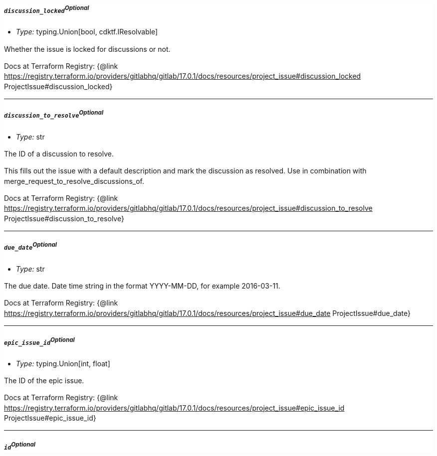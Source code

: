 ##### `discussion_locked`<sup>Optional</sup> <a name="discussion_locked" id="@cdktf/provider-gitlab.projectIssue.ProjectIssue.Initializer.parameter.discussionLocked"></a>

- *Type:* typing.Union[bool, cdktf.IResolvable]

Whether the issue is locked for discussions or not.

Docs at Terraform Registry: {@link https://registry.terraform.io/providers/gitlabhq/gitlab/17.0.1/docs/resources/project_issue#discussion_locked ProjectIssue#discussion_locked}

---

##### `discussion_to_resolve`<sup>Optional</sup> <a name="discussion_to_resolve" id="@cdktf/provider-gitlab.projectIssue.ProjectIssue.Initializer.parameter.discussionToResolve"></a>

- *Type:* str

The ID of a discussion to resolve.

This fills out the issue with a default description and mark the discussion as resolved. Use in combination with merge_request_to_resolve_discussions_of.

Docs at Terraform Registry: {@link https://registry.terraform.io/providers/gitlabhq/gitlab/17.0.1/docs/resources/project_issue#discussion_to_resolve ProjectIssue#discussion_to_resolve}

---

##### `due_date`<sup>Optional</sup> <a name="due_date" id="@cdktf/provider-gitlab.projectIssue.ProjectIssue.Initializer.parameter.dueDate"></a>

- *Type:* str

The due date. Date time string in the format YYYY-MM-DD, for example 2016-03-11.

Docs at Terraform Registry: {@link https://registry.terraform.io/providers/gitlabhq/gitlab/17.0.1/docs/resources/project_issue#due_date ProjectIssue#due_date}

---

##### `epic_issue_id`<sup>Optional</sup> <a name="epic_issue_id" id="@cdktf/provider-gitlab.projectIssue.ProjectIssue.Initializer.parameter.epicIssueId"></a>

- *Type:* typing.Union[int, float]

The ID of the epic issue.

Docs at Terraform Registry: {@link https://registry.terraform.io/providers/gitlabhq/gitlab/17.0.1/docs/resources/project_issue#epic_issue_id ProjectIssue#epic_issue_id}

---

##### `id`<sup>Optional</sup> <a name="id" id="@cdktf/provider-gitlab.projectIssue.ProjectIssue.Initializer.parameter.id"></a>
